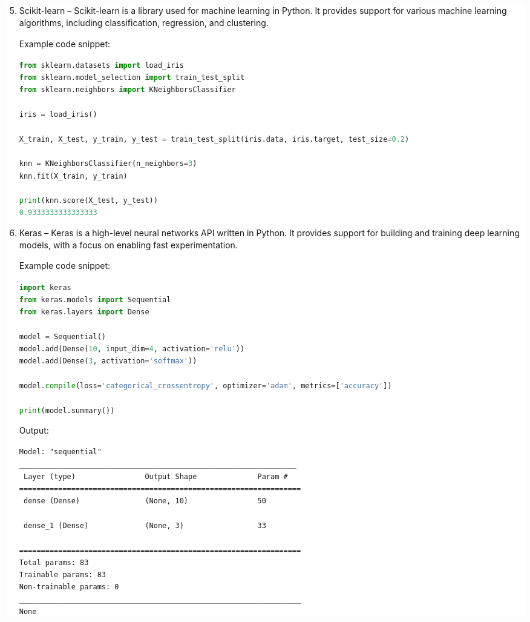 5. Scikit-learn – Scikit-learn is a library used for machine learning in Python. It provides support for various machine learning algorithms, including classification, regression, and clustering.
    
    Example code snippet:
    
    ```python
    from sklearn.datasets import load_iris
    from sklearn.model_selection import train_test_split
    from sklearn.neighbors import KNeighborsClassifier
    
    iris = load_iris()
    
    X_train, X_test, y_train, y_test = train_test_split(iris.data, iris.target, test_size=0.2)
    
    knn = KNeighborsClassifier(n_neighbors=3)
    knn.fit(X_train, y_train)
    
    print(knn.score(X_test, y_test))
    0.9333333333333333
    ```
    
6. Keras – Keras is a high-level neural networks API written in Python. It provides support for building and training deep learning models, with a focus on enabling fast experimentation.
    
    Example code snippet:
    
    ```python
    import keras
    from keras.models import Sequential
    from keras.layers import Dense
    
    model = Sequential()
    model.add(Dense(10, input_dim=4, activation='relu'))
    model.add(Dense(3, activation='softmax'))
    
    model.compile(loss='categorical_crossentropy', optimizer='adam', metrics=['accuracy'])
    
    print(model.summary())
    ```
    
    Output:
    
    ```plaintext
    Model: "sequential"
    ________________________________________________________________
     Layer (type)                Output Shape              Param #   
    =================================================================
     dense (Dense)               (None, 10)                50        
                                                                     
     dense_1 (Dense)             (None, 3)                 33        
                                                                     
    =================================================================
    Total params: 83
    Trainable params: 83
    Non-trainable params: 0
    _________________________________________________________________
    None
    ```
    